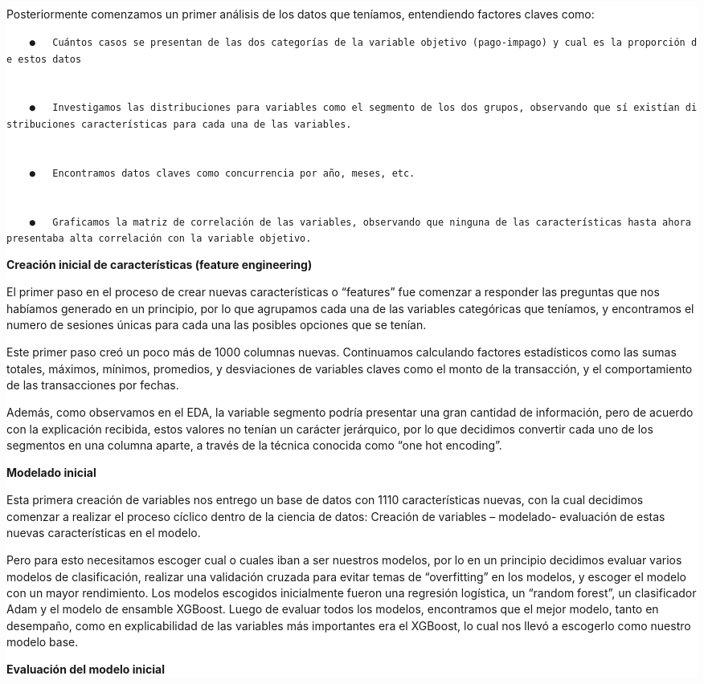 
Posteriormente comenzamos un primer análisis de los datos que teníamos, entendiendo factores claves como:

 


        ●  	Cuántos casos se presentan de las dos categorías de la variable objetivo (pago-impago) y cual es la proporción de estos datos


        ●  	Investigamos las distribuciones para variables como el segmento de los dos grupos, observando que sí existían distribuciones características para cada una de las variables.


        ●  	Encontramos datos claves como concurrencia por año, meses, etc.


        ●  	Graficamos la matriz de correlación de las variables, observando que ninguna de las características hasta ahora presentaba alta correlación con la variable objetivo.

 

**Creación inicial de características (feature engineering)**

El primer paso en el proceso de crear nuevas características o “features” fue comenzar a responder las preguntas que nos habíamos generado en un principio, por lo que agrupamos cada una de las variables categóricas que teníamos, y encontramos el numero de sesiones únicas para cada una las posibles opciones que se tenían.

 

Este primer paso creó un poco más de 1000 columnas nuevas. Continuamos calculando factores estadísticos como las sumas totales, máximos, mínimos, promedios, y desviaciones de variables claves como el monto de la transacción, y el comportamiento de las transacciones por fechas.

 

Además, como observamos en el EDA, la variable segmento podría presentar una gran cantidad de información, pero de acuerdo con la explicación recibida, estos valores no tenían un carácter jerárquico, por lo que decidimos convertir cada uno de los segmentos en una columna aparte, a través de la técnica conocida como “one hot encoding”.

 

 

**Modelado inicial**

Esta primera creación de variables nos entrego un base de datos con 1110 características nuevas, con la cual decidimos comenzar a realizar el proceso cíclico dentro de la ciencia de datos: Creación de variables – modelado- evaluación de estas nuevas características en el modelo.

 

Pero para esto necesitamos escoger cual o cuales iban a ser nuestros modelos, por lo en un principio decidimos evaluar varios modelos de clasificación, realizar una validación cruzada para evitar temas de “overfitting” en los modelos, y escoger el modelo con un mayor rendimiento. Los modelos escogidos inicialmente fueron una regresión logística, un “random forest”, un clasificador Adam y el modelo de ensamble XGBoost. Luego de evaluar todos los modelos, encontramos que el mejor modelo, tanto en desempaño, como en explicabilidad de las variables más importantes era el XGBoost, lo cual nos llevó a escogerlo como nuestro modelo base.

 

**Evaluación del modelo inicial**
